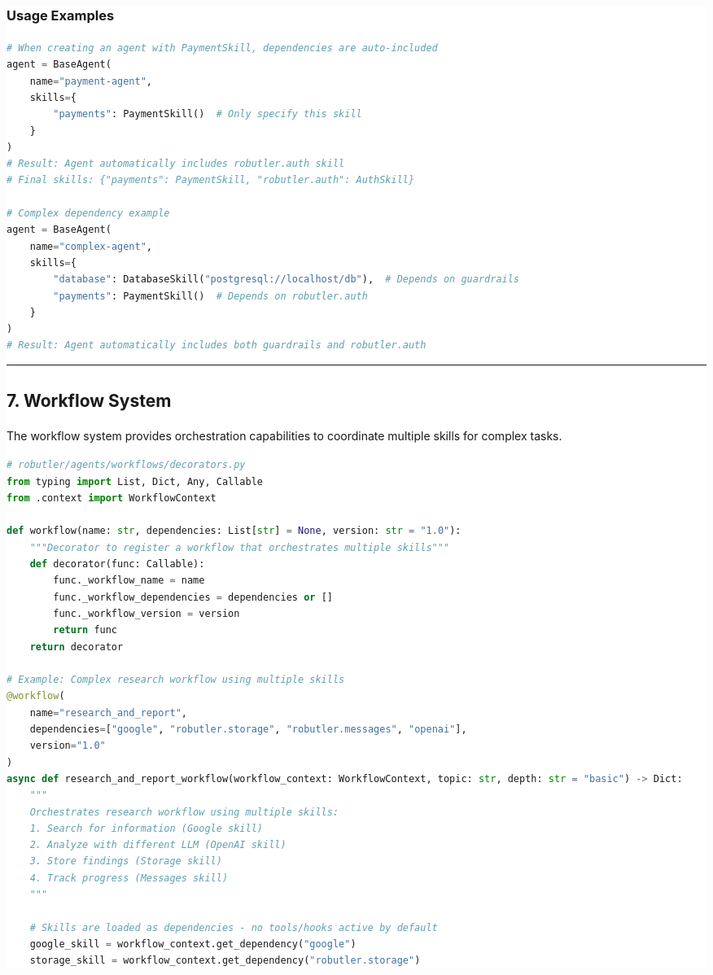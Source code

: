 ### Usage Examples

```python
# When creating an agent with PaymentSkill, dependencies are auto-included
agent = BaseAgent(
    name="payment-agent",
    skills={
        "payments": PaymentSkill()  # Only specify this skill
    }
)
# Result: Agent automatically includes robutler.auth skill
# Final skills: {"payments": PaymentSkill, "robutler.auth": AuthSkill}

# Complex dependency example
agent = BaseAgent(
    name="complex-agent",
    skills={
        "database": DatabaseSkill("postgresql://localhost/db"),  # Depends on guardrails
        "payments": PaymentSkill()  # Depends on robutler.auth
    }
)
# Result: Agent automatically includes both guardrails and robutler.auth
```

---

## 7. Workflow System

The workflow system provides orchestration capabilities to coordinate multiple skills for complex tasks.

```python
# robutler/agents/workflows/decorators.py
from typing import List, Dict, Any, Callable
from .context import WorkflowContext

def workflow(name: str, dependencies: List[str] = None, version: str = "1.0"):
    """Decorator to register a workflow that orchestrates multiple skills"""
    def decorator(func: Callable):
        func._workflow_name = name
        func._workflow_dependencies = dependencies or []
        func._workflow_version = version
        return func
    return decorator

# Example: Complex research workflow using multiple skills
@workflow(
    name="research_and_report",
    dependencies=["google", "robutler.storage", "robutler.messages", "openai"],
    version="1.0"
)
async def research_and_report_workflow(workflow_context: WorkflowContext, topic: str, depth: str = "basic") -> Dict:
    """
    Orchestrates research workflow using multiple skills:
    1. Search for information (Google skill)
    2. Analyze with different LLM (OpenAI skill) 
    3. Store findings (Storage skill)
    4. Track progress (Messages skill)
    """
    
    # Skills are loaded as dependencies - no tools/hooks active by default
    google_skill = workflow_context.get_dependency("google")
    storage_skill = workflow_context.get_dependency("robutler.storage") 
```